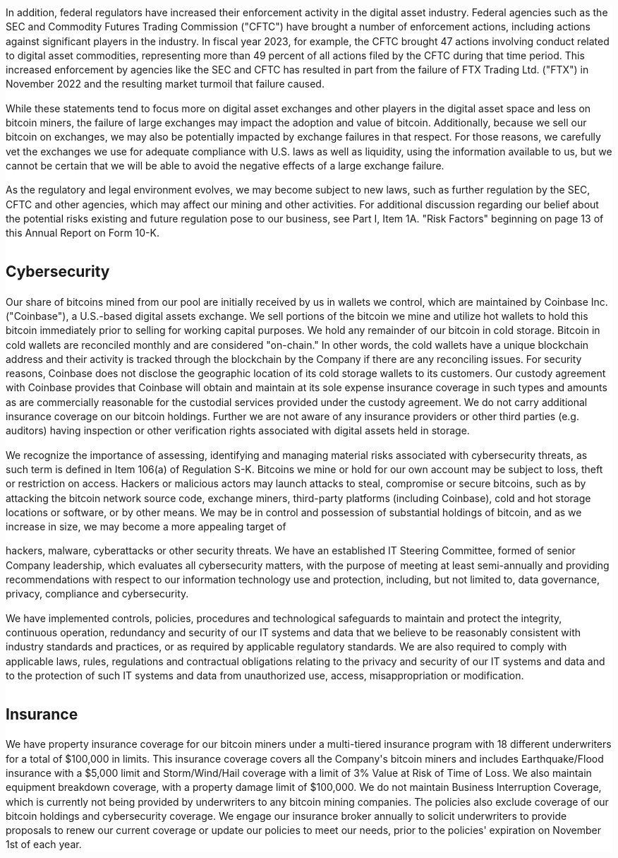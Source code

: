 <p>In addition, federal regulators have increased their enforcement activity in the digital asset industry. Federal agencies such as the SEC and Commodity Futures Trading Commission ("CFTC") have brought a number of enforcement actions, including actions against significant players in the industry. In fiscal year 2023, for example, the CFTC brought 47 actions involving conduct related to digital asset commodities, representing more than 49 percent of all actions filed by the CFTC during that time period. This increased enforcement by agencies like the SEC and CFTC has resulted in part from the failure of FTX Trading Ltd. ("FTX") in November 2022 and the resulting market turmoil that failure caused.</p>
<p>While these statements tend to focus more on digital asset exchanges and other players in the digital asset space and less on bitcoin miners, the failure of large exchanges may impact the adoption and value of bitcoin. Additionally, because we sell our bitcoin on exchanges, we may also be potentially impacted by exchange failures in that respect. For those reasons, we carefully vet the exchanges we use for adequate compliance with U.S. laws as well as liquidity, using the information available to us, but we cannot be certain that we will be able to avoid the negative effects of a large exchange failure.</p>
<p>As the regulatory and legal environment evolves, we may become subject to new laws, such as further regulation by the SEC, CFTC and other agencies, which may affect our mining and other activities. For additional discussion regarding our belief about the potential risks existing and future regulation pose to our business, see Part I, Item 1A. "Risk Factors" beginning on page 13 of this Annual Report on Form 10-K.</p>
<h2>Cybersecurity</h2>
<p>Our share of bitcoins mined from our pool are initially received by us in wallets we control, which are maintained by Coinbase Inc. ("Coinbase"), a U.S.-based digital assets exchange. We sell portions of the bitcoin we mine and utilize hot wallets to hold this bitcoin immediately prior to selling for working capital purposes. We hold any remainder of our bitcoin in cold storage. Bitcoin in cold wallets are reconciled monthly and are considered "on-chain." In other words, the cold wallets have a unique blockchain address and their activity is tracked through the blockchain by the Company if there are any reconciling issues. For security reasons, Coinbase does not disclose the geographic location of its cold storage wallets to its customers. Our custody agreement with Coinbase provides that Coinbase will obtain and maintain at its sole expense insurance coverage in such types and amounts as are commercially reasonable for the custodial services provided under the custody agreement. We do not carry additional insurance coverage on our bitcoin holdings. Further we are not aware of any insurance providers or other third parties (e.g. auditors) having inspection or other verification rights associated with digital assets held in storage.</p>
<p>We recognize the importance of assessing, identifying and managing material risks associated with cybersecurity threats, as such term is defined in Item 106(a) of Regulation S-K. Bitcoins we mine or hold for our own account may be subject to loss, theft or restriction on access. Hackers or malicious actors may launch attacks to steal, compromise or secure bitcoins, such as by attacking the bitcoin network source code, exchange miners, third-party platforms (including Coinbase), cold and hot storage locations or software, or by other means. We may be in control and possession of substantial holdings of bitcoin, and as we increase in size, we may become a more appealing target of</p>
<p>hackers, malware, cyberattacks or other security threats. We have an established IT Steering Committee, formed of senior Company leadership, which evaluates all cybersecurity matters, with the purpose of meeting at least semi-annually and providing recommendations with respect to our information technology use and protection, including, but not limited to, data governance, privacy, compliance and cybersecurity.</p>
<p>We have implemented controls, policies, procedures and technological safeguards to maintain and protect the integrity, continuous operation, redundancy and security of our IT systems and data that we believe to be reasonably consistent with industry standards and practices, or as required by applicable regulatory standards. We are also required to comply with applicable laws, rules, regulations and contractual obligations relating to the privacy and security of our IT systems and data and to the protection of such IT systems and data from unauthorized use, access, misappropriation or modification.</p>
<h2>Insurance</h2>
<p>We have property insurance coverage for our bitcoin miners under a multi-tiered insurance program with 18 different underwriters for a total of $100,000 in limits. This insurance coverage covers all the Company's bitcoin miners and includes Earthquake/Flood insurance with a $5,000 limit and Storm/Wind/Hail coverage with a limit of 3% Value at Risk of Time of Loss. We also maintain equipment breakdown coverage, with a property damage limit of $100,000. We do not maintain Business Interruption Coverage, which is currently not being provided by underwriters to any bitcoin mining companies. The policies also exclude coverage of our bitcoin holdings and cybersecurity coverage. We engage our insurance broker annually to solicit underwriters to provide proposals to renew our current coverage or update our policies to meet our needs, prior to the policies' expiration on November 1st of each year.</p>